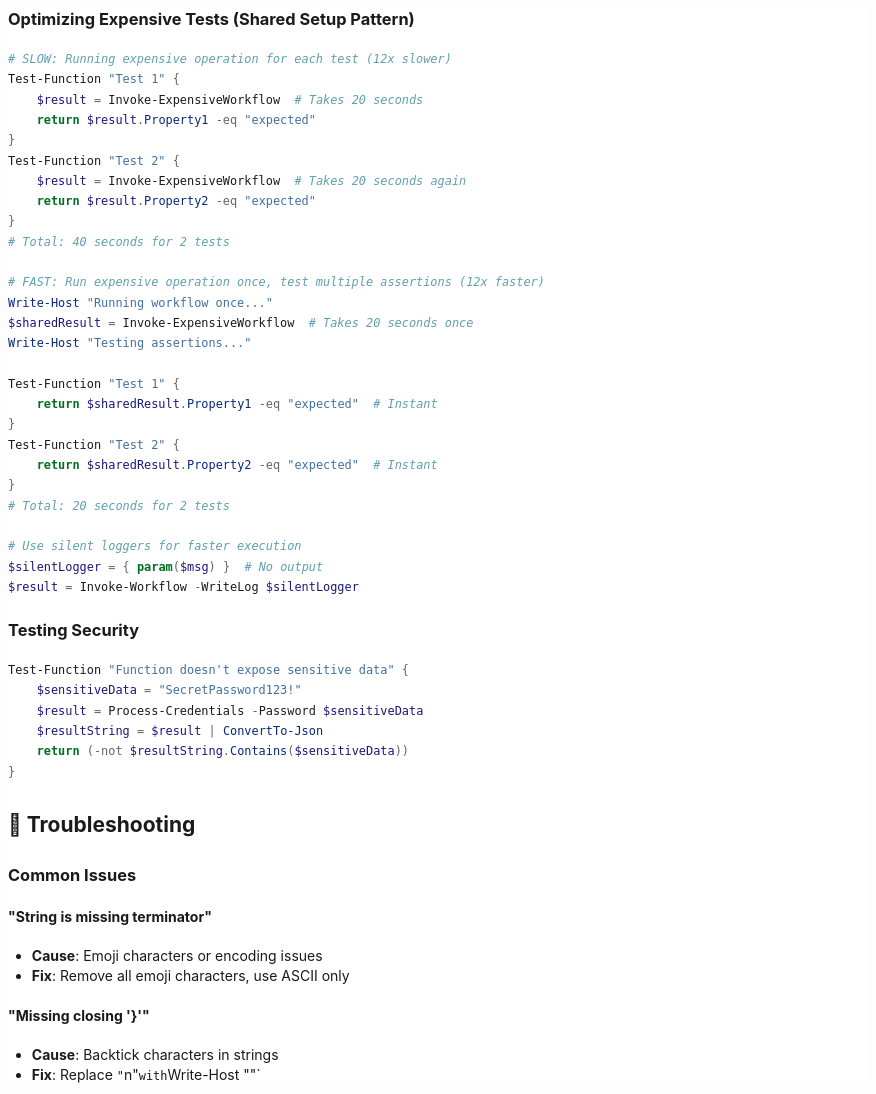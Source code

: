 ### Optimizing Expensive Tests (Shared Setup Pattern)
```powershell
# SLOW: Running expensive operation for each test (12x slower)
Test-Function "Test 1" {
    $result = Invoke-ExpensiveWorkflow  # Takes 20 seconds
    return $result.Property1 -eq "expected"
}
Test-Function "Test 2" {
    $result = Invoke-ExpensiveWorkflow  # Takes 20 seconds again
    return $result.Property2 -eq "expected"
}
# Total: 40 seconds for 2 tests

# FAST: Run expensive operation once, test multiple assertions (12x faster)
Write-Host "Running workflow once..."
$sharedResult = Invoke-ExpensiveWorkflow  # Takes 20 seconds once
Write-Host "Testing assertions..."

Test-Function "Test 1" {
    return $sharedResult.Property1 -eq "expected"  # Instant
}
Test-Function "Test 2" {
    return $sharedResult.Property2 -eq "expected"  # Instant
}
# Total: 20 seconds for 2 tests

# Use silent loggers for faster execution
$silentLogger = { param($msg) }  # No output
$result = Invoke-Workflow -WriteLog $silentLogger
```

### Testing Security
```powershell
Test-Function "Function doesn't expose sensitive data" {
    $sensitiveData = "SecretPassword123!"
    $result = Process-Credentials -Password $sensitiveData
    $resultString = $result | ConvertTo-Json
    return (-not $resultString.Contains($sensitiveData))
}
```

## 🐛 Troubleshooting

### Common Issues

#### **"String is missing terminator"**
- **Cause**: Emoji characters or encoding issues
- **Fix**: Remove all emoji characters, use ASCII only

#### **"Missing closing '}'"**
- **Cause**: Backtick characters in strings
- **Fix**: Replace `"`n"` with `Write-Host ""`
